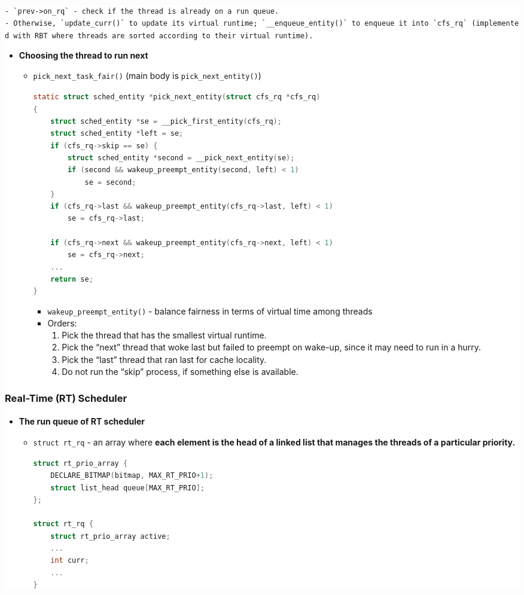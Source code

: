    - `prev->on_rq` - check if the thread is already on a run queue.
    - Otherwise, `update_curr()` to update its virtual runtime; `__enqueue_entity()` to enqueue it into `cfs_rq` (implemented with RBT where threads are sorted according to their virtual runtime).

- **Choosing the thread to run next**

  - `pick_next_task_fair()` (main body is `pick_next_entity()`)

    ```c
    static struct sched_entity *pick_next_entity(struct cfs_rq *cfs_rq)
    {
        struct sched_entity *se = __pick_first_entity(cfs_rq);
        struct sched_entity *left = se;
        if (cfs_rq->skip == se) {
            struct sched_entity *second = __pick_next_entity(se);
            if (second && wakeup_preempt_entity(second, left) < 1)
                se = second;
        }
        if (cfs_rq->last && wakeup_preempt_entity(cfs_rq->last, left) < 1)
            se = cfs_rq->last;

        if (cfs_rq->next && wakeup_preempt_entity(cfs_rq->next, left) < 1)
            se = cfs_rq->next;
        ...
        return se;
    }
    ```

    - `wakeup_preempt_entity()` - balance fairness in terms of virtual time among threads
    - Orders:
      1. Pick the thread that has the smallest virtual runtime.
      2. Pick the “next” thread that woke last but failed to preempt on wake-up, since it may need to run in a hurry.
      3. Pick the “last” thread that ran last for cache locality.
      4. Do not run the “skip” process, if something else is available.

### Real-Time (RT) Scheduler

- **The run queue of RT scheduler**

  - `struct rt_rq` - an array where **each element is the head of a linked list that manages the threads of a particular priority.**

    ```c
    struct rt_prio_array {
        DECLARE_BITMAP(bitmap, MAX_RT_PRIO+1);
        struct list_head queue[MAX_RT_PRIO];
    };

    struct rt_rq {
        struct rt_prio_array active;
        ...
        int curr;
        ...
    }
    ```
